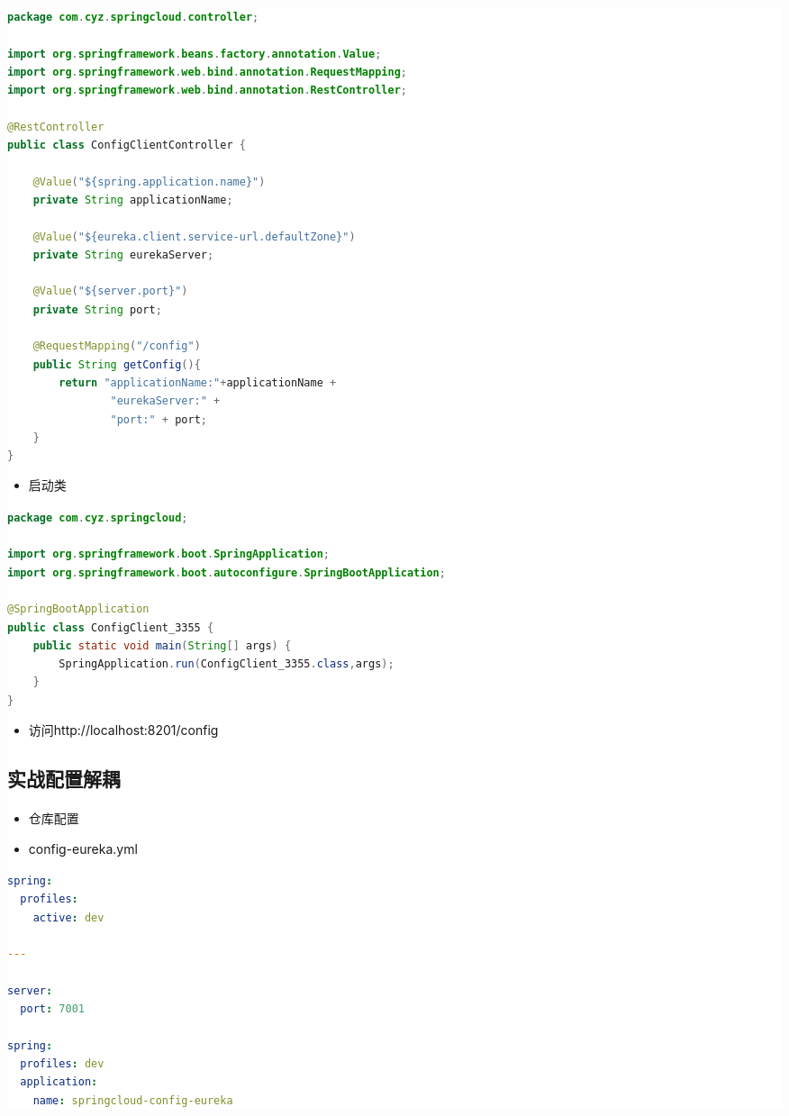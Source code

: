 ```java
package com.cyz.springcloud.controller;

import org.springframework.beans.factory.annotation.Value;
import org.springframework.web.bind.annotation.RequestMapping;
import org.springframework.web.bind.annotation.RestController;

@RestController
public class ConfigClientController {

    @Value("${spring.application.name}")
    private String applicationName;

    @Value("${eureka.client.service-url.defaultZone}")
    private String eurekaServer;

    @Value("${server.port}")
    private String port;

    @RequestMapping("/config")
    public String getConfig(){
        return "applicationName:"+applicationName +
                "eurekaServer:" +
                "port:" + port;
    }
}
```

* 启动类

```java
package com.cyz.springcloud;

import org.springframework.boot.SpringApplication;
import org.springframework.boot.autoconfigure.SpringBootApplication;

@SpringBootApplication
public class ConfigClient_3355 {
    public static void main(String[] args) {
        SpringApplication.run(ConfigClient_3355.class,args);
    }
}

```

* 访问http://localhost:8201/config

## 实战配置解耦

* 仓库配置

* config-eureka.yml

```yaml
spring:
  profiles:
    active: dev

---

server:
  port: 7001

spring:
  profiles: dev
  application:
    name: springcloud-config-eureka
```